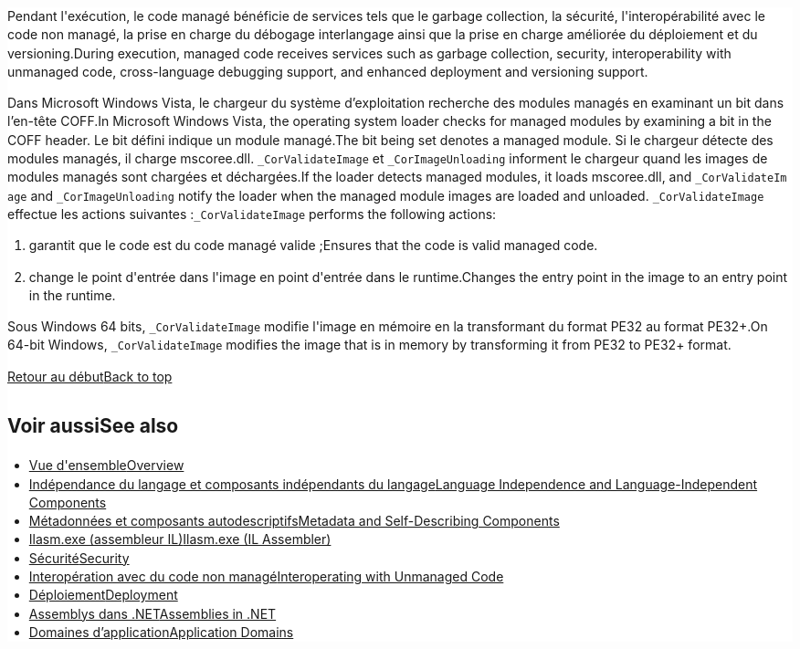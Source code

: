  <span data-ttu-id="fba13-181">Pendant l'exécution, le code managé bénéficie de services tels que le garbage collection, la sécurité, l'interopérabilité avec le code non managé, la prise en charge du débogage interlangage ainsi que la prise en charge améliorée du déploiement et du versioning.</span><span class="sxs-lookup"><span data-stu-id="fba13-181">During execution, managed code receives services such as garbage collection, security, interoperability with unmanaged code, cross-language debugging support, and enhanced deployment and versioning support.</span></span>  
  
 <span data-ttu-id="fba13-182">Dans Microsoft Windows Vista, le chargeur du système d’exploitation recherche des modules managés en examinant un bit dans l’en-tête COFF.</span><span class="sxs-lookup"><span data-stu-id="fba13-182">In Microsoft Windows Vista, the operating system loader checks for managed modules by examining a bit in the COFF header.</span></span> <span data-ttu-id="fba13-183">Le bit défini indique un module managé.</span><span class="sxs-lookup"><span data-stu-id="fba13-183">The bit being set denotes a managed module.</span></span> <span data-ttu-id="fba13-184">Si le chargeur détecte des modules managés, il charge mscoree.dll. `_CorValidateImage` et `_CorImageUnloading` informent le chargeur quand les images de modules managés sont chargées et déchargées.</span><span class="sxs-lookup"><span data-stu-id="fba13-184">If the loader detects managed modules, it loads mscoree.dll, and `_CorValidateImage` and `_CorImageUnloading` notify the loader when the managed module images are loaded and unloaded.</span></span> <span data-ttu-id="fba13-185">`_CorValidateImage` effectue les actions suivantes :</span><span class="sxs-lookup"><span data-stu-id="fba13-185">`_CorValidateImage` performs the following actions:</span></span>  
  
1. <span data-ttu-id="fba13-186">garantit que le code est du code managé valide ;</span><span class="sxs-lookup"><span data-stu-id="fba13-186">Ensures that the code is valid managed code.</span></span>  
  
2. <span data-ttu-id="fba13-187">change le point d'entrée dans l'image en point d'entrée dans le runtime.</span><span class="sxs-lookup"><span data-stu-id="fba13-187">Changes the entry point in the image to an entry point in the runtime.</span></span>  
  
 <span data-ttu-id="fba13-188">Sous Windows 64 bits, `_CorValidateImage` modifie l'image en mémoire en la transformant du format PE32 au format PE32+.</span><span class="sxs-lookup"><span data-stu-id="fba13-188">On 64-bit Windows, `_CorValidateImage` modifies the image that is in memory by transforming it from PE32 to PE32+ format.</span></span>  
  
 [<span data-ttu-id="fba13-189">Retour au début</span><span class="sxs-lookup"><span data-stu-id="fba13-189">Back to top</span></span>](#introduction)  
  
## <a name="see-also"></a><span data-ttu-id="fba13-190">Voir aussi</span><span class="sxs-lookup"><span data-stu-id="fba13-190">See also</span></span>

- [<span data-ttu-id="fba13-191">Vue d'ensemble</span><span class="sxs-lookup"><span data-stu-id="fba13-191">Overview</span></span>](../../docs/framework/get-started/overview.md)
- [<span data-ttu-id="fba13-192">Indépendance du langage et composants indépendants du langage</span><span class="sxs-lookup"><span data-stu-id="fba13-192">Language Independence and Language-Independent Components</span></span>](../../docs/standard/language-independence-and-language-independent-components.md)
- [<span data-ttu-id="fba13-193">Métadonnées et composants autodescriptifs</span><span class="sxs-lookup"><span data-stu-id="fba13-193">Metadata and Self-Describing Components</span></span>](../../docs/standard/metadata-and-self-describing-components.md)
- [<span data-ttu-id="fba13-194">Ilasm.exe (assembleur IL)</span><span class="sxs-lookup"><span data-stu-id="fba13-194">Ilasm.exe (IL Assembler)</span></span>](../../docs/framework/tools/ilasm-exe-il-assembler.md)
- [<span data-ttu-id="fba13-195">Sécurité</span><span class="sxs-lookup"><span data-stu-id="fba13-195">Security</span></span>](../../docs/standard/security/index.md)
- [<span data-ttu-id="fba13-196">Interopération avec du code non managé</span><span class="sxs-lookup"><span data-stu-id="fba13-196">Interoperating with Unmanaged Code</span></span>](../../docs/framework/interop/index.md)
- [<span data-ttu-id="fba13-197">Déploiement</span><span class="sxs-lookup"><span data-stu-id="fba13-197">Deployment</span></span>](../../docs/framework/deployment/net-framework-applications.md)
- [<span data-ttu-id="fba13-198">Assemblys dans .NET</span><span class="sxs-lookup"><span data-stu-id="fba13-198">Assemblies in .NET</span></span>](assembly/index.md)
- [<span data-ttu-id="fba13-199">Domaines d’application</span><span class="sxs-lookup"><span data-stu-id="fba13-199">Application Domains</span></span>](../../docs/framework/app-domains/application-domains.md)
